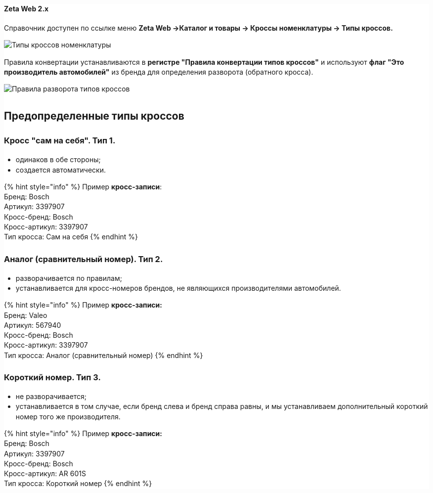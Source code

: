 #### Zeta Web 2.x

Справочник доступен по ссылке меню **Zeta Web →Каталог и товары → Кроссы номенклатуры → Типы кроссов.**

![Типы кроссов номенклатуры](<../../.gitbook/assets/image (115).png>)

Правила конвертации устанавливаются в **регистре "Правила конвертации типов кроссов"** и используют **флаг "Это производитель автомобилей"** из бренда для определения разворота (обратного кросса).

![Правила разворота типов кроссов](<../../.gitbook/assets/image (363).png>)

## **Предопределенные типы кроссов**

### Кросс "сам на себя". Тип 1.

* одинаков в обе стороны;
* создается автоматически.

{% hint style="info" %}
Пример **кросс-записи**:\
Бренд: Bosch \
Артикул: 3397907 \
Кросс-бренд: Bosch \
Кросс-артикул: 3397907 \
Тип кросса: Сам на себя
{% endhint %}

### Аналог (сравнительный номер). Тип 2.

* разворачивается по правилам;
* устанавливается для кросс-номеров брендов, не являющихся производителями автомобилей.

{% hint style="info" %}
Пример **кросс-записи:** \
Бренд: Valeo \
Артикул: 567940 \
Кросс-бренд: Bosch \
Кросс-артикул: 3397907 \
Тип кросса: Аналог (сравнительный номер)
{% endhint %}

### Короткий номер. Тип 3.

* не разворачивается;
* устанавливается в том случае, если бренд слева и бренд справа равны, и мы устанавливаем дополнительный короткий номер того же производителя.

{% hint style="info" %}
Пример **кросс-записи:**\
Бренд: Bosch \
Артикул: 3397907 \
Кросс-бренд: Bosch \
Кросс-артикул: AR 601S \
Тип кросса: Короткий номер
{% endhint %}
